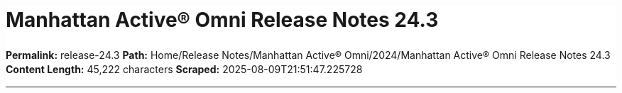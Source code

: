 # Manhattan Active® Omni Release Notes 24.3

**Permalink:** release-24.3
**Path:** Home/Release Notes/Manhattan Active® Omni/2024/Manhattan Active® Omni Release Notes 24.3
**Content Length:** 45,222 characters
**Scraped:** 2025-08-09T21:51:47.225728

---
